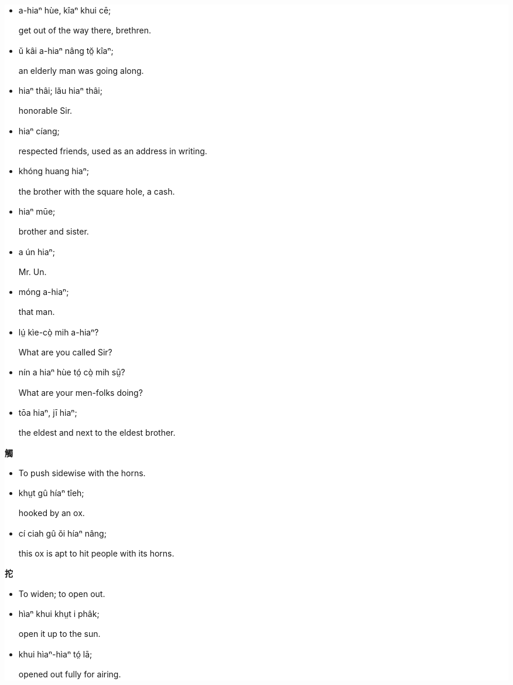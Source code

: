 - a-hiaⁿ hùe, kîaⁿ khui cē;

  get out of the way there, brethren.

- ŭ kâi a-hiaⁿ nâng tŏ̤ kîaⁿ;

  an elderly man was going along.

- hiaⁿ thâi; lău hiaⁿ thâi;

  honorable Sir.

- hiaⁿ cíang;

  respected friends, used as an address in writing.

- khóng huang hiaⁿ;

  the brother with the square hole, a cash.

- hiaⁿ mūe;

  brother and sister.

- a ún hiaⁿ;

  Mr. Un.

- móng a-hiaⁿ;

  that man.

- lṳ́ kìe-cò̤ mih a-hiaⁿ?

  What are you called Sir?

- nín a hiaⁿ hùe tó̤ cò̤ mih sṳ̄?

  What are your men-folks doing?

- tōa hiaⁿ, jī hiaⁿ;

  the eldest and next to the eldest brother.

**觸**
- To push sidewise with the horns.

- khṳt gû híaⁿ tîeh;

  hooked by an ox.

- cí ciah gû ŏi híaⁿ nâng;

  this ox is apt to hit people with its horns.

**拕**
- To widen; to open out.

- hìaⁿ khui khṳt i phâk;

  open it up to the sun.

- khui hìaⁿ-hìaⁿ tó̤ lā;

  opened out fully for airing.
